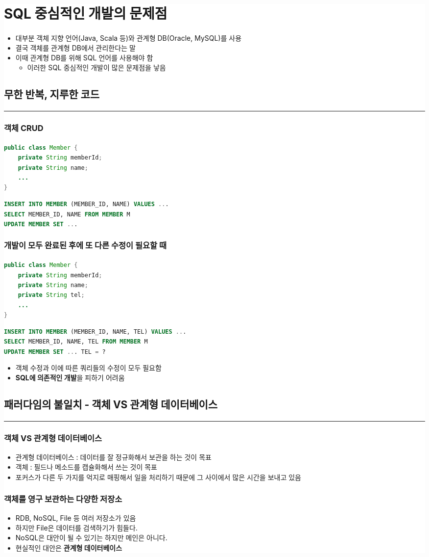 # SQL 중심적인 개발의 문제점
- 대부분 객체 지향 언어(Java, Scala 등)와 관계형 DB(Oracle, MySQL)를 사용
- 결국 객체를 관계형 DB에서 관리한다는 말
- 이때 관계형 DB를 위해 SQL 언어를 사용해야 함
  - 이러한 SQL 중심적인 개발이 많은 문제점을 낳음

## 무한 반복, 지루한 코드
___
### 객체 CRUD
```java
public class Member {
    private String memberId;
    private String name;
    ...
}
```
```sql
INSERT INTO MEMBER (MEMBER_ID, NAME) VALUES ...
SELECT MEMBER_ID, NAME FROM MEMBER M
UPDATE MEMBER SET ...
```
### 개발이 모두 완료된 후에 또 다른 수정이 필요할 때
```java
public class Member {
    private String memberId;
    private String name;
    private String tel;
    ...
}
```
```sql
INSERT INTO MEMBER (MEMBER_ID, NAME, TEL) VALUES ...
SELECT MEMBER_ID, NAME, TEL FROM MEMBER M
UPDATE MEMBER SET ... TEL = ?
```
- 객체 수정과 이에 따른 쿼리들의 수정이 모두 필요함
- **SQL에 의존적인 개발**을 피하기 어려움

## 패러다임의 불일치 - 객체 VS 관계형 데이터베이스
___
### 객체 VS 관계형 데이터베이스
- 관계형 데이터베이스 : 데이터를 잘 정규화해서 보관을 하는 것이 목표
- 객체 : 필드나 메소드를 캡슐화해서 쓰는 것이 목표
- 포커스가 다른 두 가지를 억지로 매핑해서 일을 처리하기 때문에 그 사이에서 많은 시간을 보내고 있음

### 객체를 영구 보관하는 다양한 저장소
- RDB, NoSQL, File 등 여러 저장소가 있음
- 하지만 File은 데이터를 검색하기가 힘들다.
- NoSQL은 대안이 될 수 있기는 하지만 메인은 아니다.
- 현실적인 대안은 **관계형 데이터베이스**
